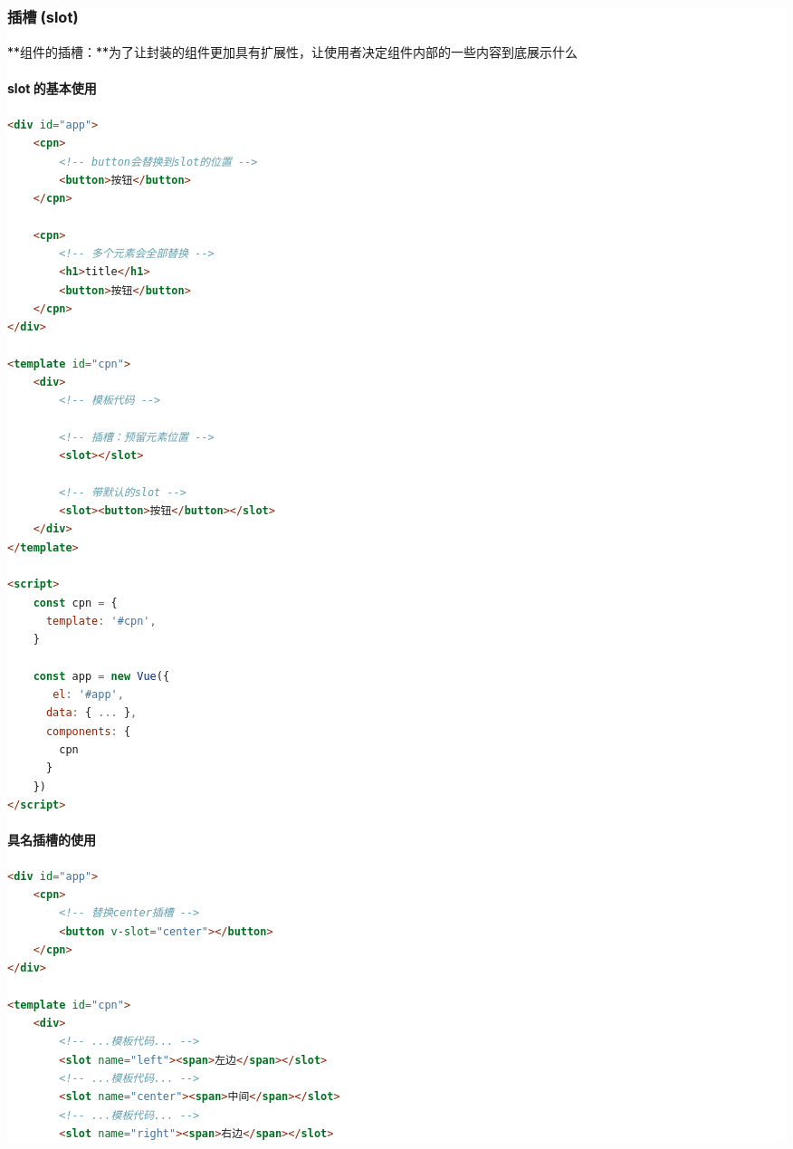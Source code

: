 ### 插槽 (slot)

**组件的插槽：**为了让封装的组件更加具有扩展性，让使用者决定组件内部的一些内容到底展示什么

#### slot 的基本使用

```html
<div id="app">
	<cpn>
		<!-- button会替换到slot的位置 -->
		<button>按钮</button>
	</cpn>

	<cpn>
		<!-- 多个元素会全部替换 -->
		<h1>title</h1>
		<button>按钮</button>
	</cpn>
</div>

<template id="cpn">
	<div>
		<!-- 模板代码 -->

		<!-- 插槽：预留元素位置 -->
		<slot></slot>

		<!-- 带默认的slot -->
		<slot><button>按钮</button></slot>
	</div>
</template>

<script>
	const cpn = {
	  template: '#cpn',
	}

	const app = new Vue({
	   el: '#app',
	  data: { ... },
	  components: {
		cpn
	  }
	})
</script>
```

#### 具名插槽的使用

```html
<div id="app">
	<cpn>
		<!-- 替换center插槽 -->
		<button v-slot="center"></button>
	</cpn>
</div>

<template id="cpn">
	<div>
		<!-- ...模板代码... -->
		<slot name="left"><span>左边</span></slot>
		<!-- ...模板代码... -->
		<slot name="center"><span>中间</span></slot>
		<!-- ...模板代码... -->
		<slot name="right"><span>右边</span></slot>
```